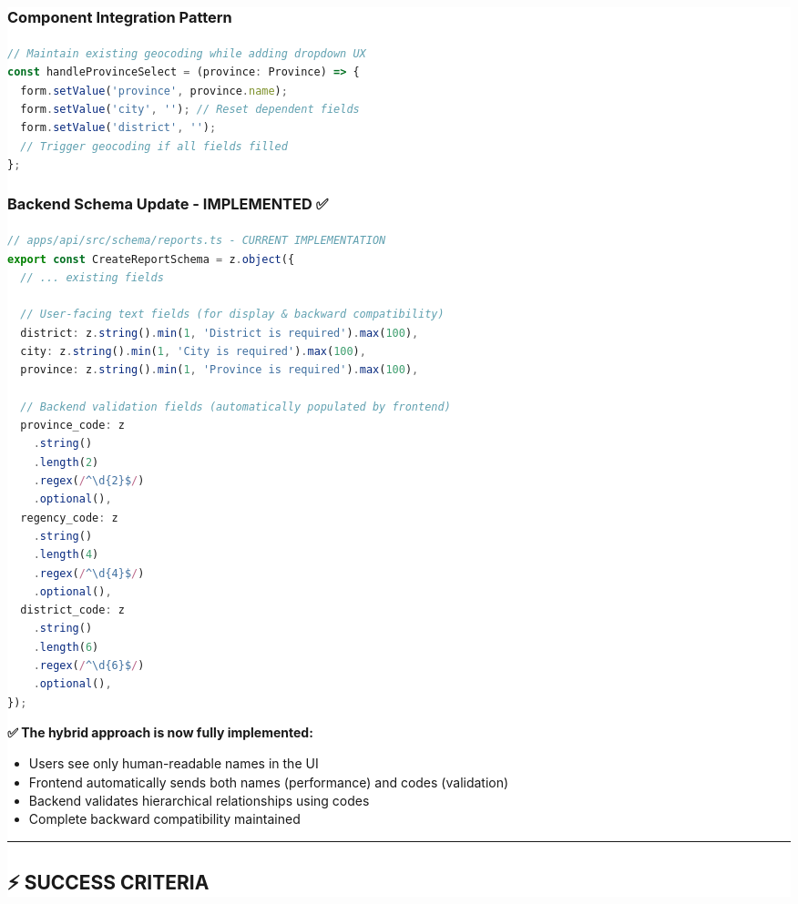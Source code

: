 ### **Component Integration Pattern**

```typescript
// Maintain existing geocoding while adding dropdown UX
const handleProvinceSelect = (province: Province) => {
  form.setValue('province', province.name);
  form.setValue('city', ''); // Reset dependent fields
  form.setValue('district', '');
  // Trigger geocoding if all fields filled
};
```

### **Backend Schema Update - IMPLEMENTED ✅**

```typescript
// apps/api/src/schema/reports.ts - CURRENT IMPLEMENTATION
export const CreateReportSchema = z.object({
  // ... existing fields

  // User-facing text fields (for display & backward compatibility)
  district: z.string().min(1, 'District is required').max(100),
  city: z.string().min(1, 'City is required').max(100),
  province: z.string().min(1, 'Province is required').max(100),

  // Backend validation fields (automatically populated by frontend)
  province_code: z
    .string()
    .length(2)
    .regex(/^\d{2}$/)
    .optional(),
  regency_code: z
    .string()
    .length(4)
    .regex(/^\d{4}$/)
    .optional(),
  district_code: z
    .string()
    .length(6)
    .regex(/^\d{6}$/)
    .optional(),
});
```

**✅ The hybrid approach is now fully implemented:**

- Users see only human-readable names in the UI
- Frontend automatically sends both names (performance) and codes (validation)
- Backend validates hierarchical relationships using codes
- Complete backward compatibility maintained

---

## ⚡ **SUCCESS CRITERIA**
